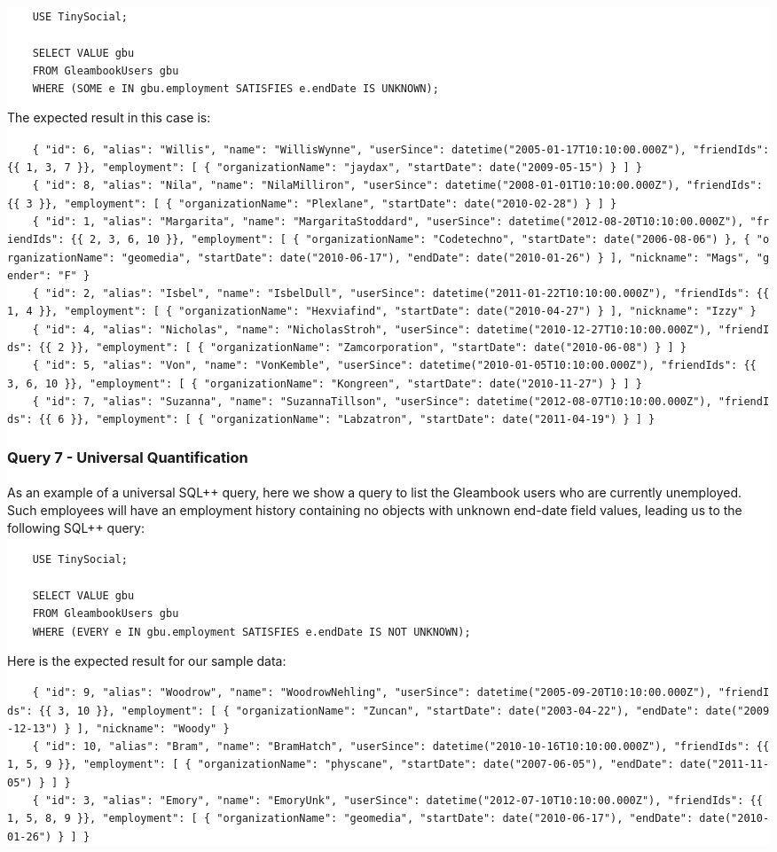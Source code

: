         USE TinySocial;

        SELECT VALUE gbu
        FROM GleambookUsers gbu
        WHERE (SOME e IN gbu.employment SATISFIES e.endDate IS UNKNOWN);

The expected result in this case is:

        { "id": 6, "alias": "Willis", "name": "WillisWynne", "userSince": datetime("2005-01-17T10:10:00.000Z"), "friendIds": {{ 1, 3, 7 }}, "employment": [ { "organizationName": "jaydax", "startDate": date("2009-05-15") } ] }
        { "id": 8, "alias": "Nila", "name": "NilaMilliron", "userSince": datetime("2008-01-01T10:10:00.000Z"), "friendIds": {{ 3 }}, "employment": [ { "organizationName": "Plexlane", "startDate": date("2010-02-28") } ] }
        { "id": 1, "alias": "Margarita", "name": "MargaritaStoddard", "userSince": datetime("2012-08-20T10:10:00.000Z"), "friendIds": {{ 2, 3, 6, 10 }}, "employment": [ { "organizationName": "Codetechno", "startDate": date("2006-08-06") }, { "organizationName": "geomedia", "startDate": date("2010-06-17"), "endDate": date("2010-01-26") } ], "nickname": "Mags", "gender": "F" }
        { "id": 2, "alias": "Isbel", "name": "IsbelDull", "userSince": datetime("2011-01-22T10:10:00.000Z"), "friendIds": {{ 1, 4 }}, "employment": [ { "organizationName": "Hexviafind", "startDate": date("2010-04-27") } ], "nickname": "Izzy" }
        { "id": 4, "alias": "Nicholas", "name": "NicholasStroh", "userSince": datetime("2010-12-27T10:10:00.000Z"), "friendIds": {{ 2 }}, "employment": [ { "organizationName": "Zamcorporation", "startDate": date("2010-06-08") } ] }
        { "id": 5, "alias": "Von", "name": "VonKemble", "userSince": datetime("2010-01-05T10:10:00.000Z"), "friendIds": {{ 3, 6, 10 }}, "employment": [ { "organizationName": "Kongreen", "startDate": date("2010-11-27") } ] }
        { "id": 7, "alias": "Suzanna", "name": "SuzannaTillson", "userSince": datetime("2012-08-07T10:10:00.000Z"), "friendIds": {{ 6 }}, "employment": [ { "organizationName": "Labzatron", "startDate": date("2011-04-19") } ] }

### Query 7 - Universal Quantification ###
As an example of a universal SQL++ query, here we show a query to list the Gleambook users who are currently unemployed.
Such employees will have an employment history containing no objects with unknown end-date field values, leading us to the
following SQL++ query:

        USE TinySocial;

        SELECT VALUE gbu
        FROM GleambookUsers gbu
        WHERE (EVERY e IN gbu.employment SATISFIES e.endDate IS NOT UNKNOWN);

Here is the expected result for our sample data:

        { "id": 9, "alias": "Woodrow", "name": "WoodrowNehling", "userSince": datetime("2005-09-20T10:10:00.000Z"), "friendIds": {{ 3, 10 }}, "employment": [ { "organizationName": "Zuncan", "startDate": date("2003-04-22"), "endDate": date("2009-12-13") } ], "nickname": "Woody" }
        { "id": 10, "alias": "Bram", "name": "BramHatch", "userSince": datetime("2010-10-16T10:10:00.000Z"), "friendIds": {{ 1, 5, 9 }}, "employment": [ { "organizationName": "physcane", "startDate": date("2007-06-05"), "endDate": date("2011-11-05") } ] }
        { "id": 3, "alias": "Emory", "name": "EmoryUnk", "userSince": datetime("2012-07-10T10:10:00.000Z"), "friendIds": {{ 1, 5, 8, 9 }}, "employment": [ { "organizationName": "geomedia", "startDate": date("2010-06-17"), "endDate": date("2010-01-26") } ] }
